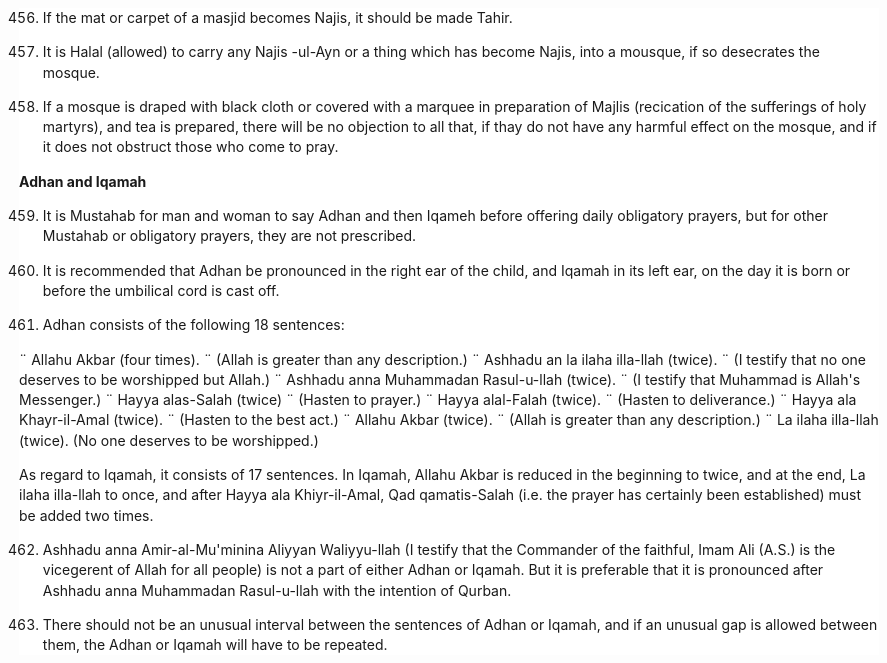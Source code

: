 456. If the mat or carpet of a masjid becomes Najis, it should be made
Tahir.

457. It is Halal (allowed) to carry any Najis -ul-Ayn or a thing which
has become Najis, into a mousque, if so desecrates the mosque.

458. If a mosque is draped with black cloth or covered with a marquee
in preparation of Majlis (recication of the sufferings of holy martyrs),
and tea is prepared, there will be no objection to all that, if thay do
not have any harmful effect on the mosque, and if it does not obstruct
those who come to pray.

**Adhan and Iqamah**

459. It is Mustahab for man and woman to say Adhan and then Iqameh
before offering daily obligatory prayers, but for other Mustahab or
obligatory prayers, they are not prescribed.

460. It is recommended that Adhan be pronounced in the right ear of the
child, and Iqamah in its left ear, on the day it is born or before the
umbilical cord is cast off.

461. Adhan consists of the following 18 sentences:

¨ Allahu Akbar (four times).
¨ (Allah is greater than any description.)
¨ Ashhadu an la ilaha illa-llah (twice).
¨ (I testify that no one deserves to be worshipped but Allah.)
¨ Ashhadu anna Muhammadan Rasul-u-llah (twice).
¨ (I testify that Muhammad is Allah's Messenger.)
¨ Hayya alas-Salah (twice)
¨ (Hasten to prayer.)
¨ Hayya alal-Falah (twice).
¨ (Hasten to deliverance.)
¨ Hayya ala Khayr-il-Amal (twice).
¨ (Hasten to the best act.)
¨ Allahu Akbar (twice).
¨ (Allah is greater than any description.)
¨ La ilaha illa-llah (twice).
(No one deserves to be worshipped.)

As regard to Iqamah, it consists of 17 sentences. In Iqamah, Allahu
Akbar is reduced in the beginning to twice, and at the end, La ilaha
illa-llah to once, and after Hayya ala Khiyr-il-Amal, Qad qamatis-Salah
(i.e. the prayer has certainly been established) must be added two
times.

462. Ashhadu anna Amir-al-Mu'minina Aliyyan Waliyyu-llah (I testify
that the Commander of the faithful, Imam Ali (A.S.) is the vicegerent of
Allah for all people) is not a part of either Adhan or Iqamah. But it is
preferable that it is pronounced after Ashhadu anna Muhammadan
Rasul-u-llah with the intention of Qurban.

463. There should not be an unusual interval between the sentences of
Adhan or Iqamah, and if an unusual gap is allowed between them, the
Adhan or Iqamah will have to be repeated.
